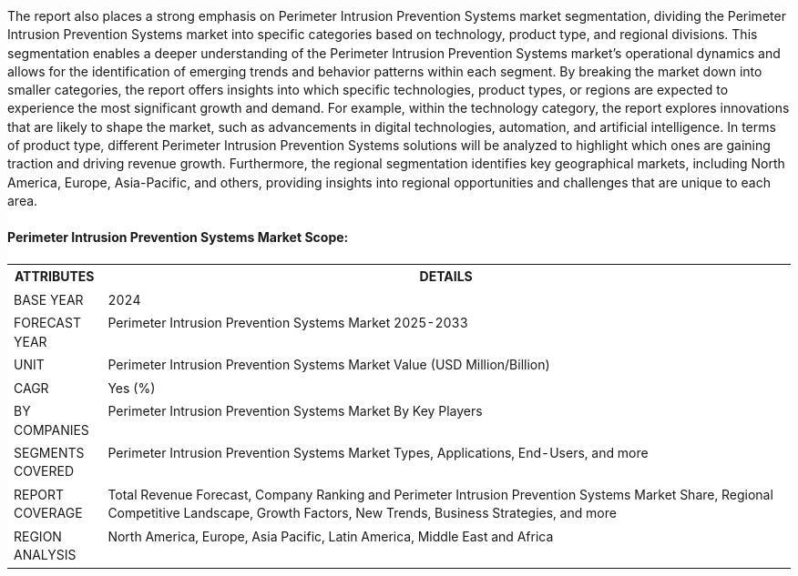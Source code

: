 The report also places a strong emphasis on Perimeter Intrusion Prevention Systems market segmentation, dividing the Perimeter Intrusion Prevention Systems market into specific categories based on technology, product type, and regional divisions. This segmentation enables a deeper understanding of the Perimeter Intrusion Prevention Systems market’s operational dynamics and allows for the identification of emerging trends and behavior patterns within each segment. By breaking the market down into smaller categories, the report offers insights into which specific technologies, product types, or regions are expected to experience the most significant growth and demand. For example, within the technology category, the report explores innovations that are likely to shape the market, such as advancements in digital technologies, automation, and artificial intelligence. In terms of product type, different Perimeter Intrusion Prevention Systems solutions will be analyzed to highlight which ones are gaining traction and driving revenue growth. Furthermore, the regional segmentation identifies key geographical markets, including North America, Europe, Asia-Pacific, and others, providing insights into regional opportunities and challenges that are unique to each area.

<h4>Perimeter Intrusion Prevention Systems Market Scope:</h4>
<table>
<tr>
<th>ATTRIBUTES</th>
<th>DETAILS</th>
</tr>
<tr>
<td>BASE YEAR</td>
<td>2024</td>
</tr>
<tr>
<td>FORECAST YEAR</td>
<td>Perimeter Intrusion Prevention Systems Market 2025-2033</td>
</tr>
<tr>
<td>UNIT</td>
<td>Perimeter Intrusion Prevention Systems Market Value (USD Million/Billion)</td>
<tr>
<td>CAGR</td>
<td>Yes (%)</td>
</tr>
</tr>
<tr>
<td>BY COMPANIES</td>
<td>Perimeter Intrusion Prevention Systems Market By Key Players</td>
</tr>
<tr>
<td>SEGMENTS COVERED</td>
<td>Perimeter Intrusion Prevention Systems Market Types, Applications, End-Users, and more</td>
</tr>
<tr>
<td>REPORT COVERAGE</td>
<td>Total Revenue Forecast, Company Ranking and Perimeter Intrusion Prevention Systems Market Share, Regional Competitive Landscape, Growth Factors, New Trends, Business Strategies, and more</td>
</tr>
<tr>
<td>REGION ANALYSIS</td>
<td>North America, Europe, Asia Pacific, Latin America, Middle East and Africa</td>
</tr>
</table>
